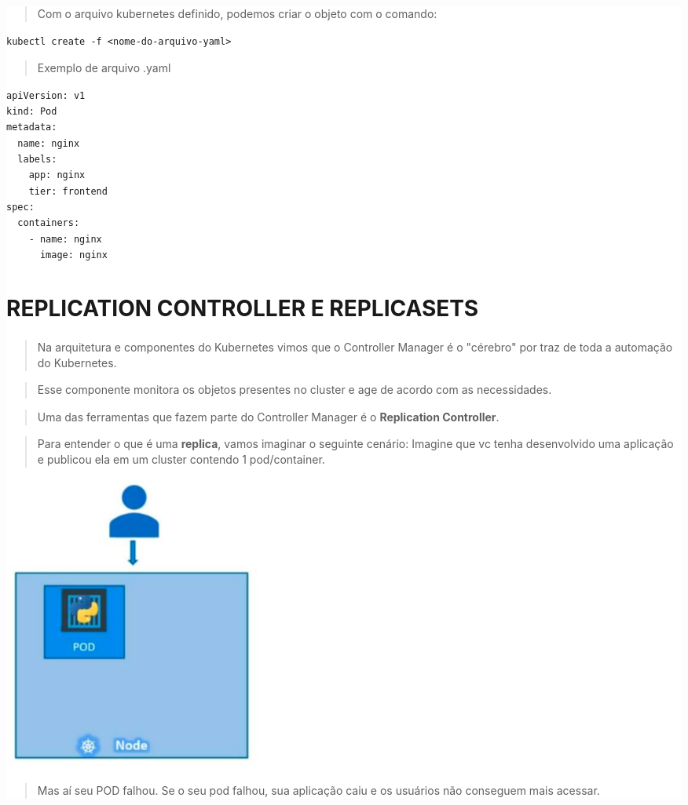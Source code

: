 > Com o arquivo kubernetes definido, podemos criar o objeto com o comando:

    kubectl create -f <nome-do-arquivo-yaml>

> Exemplo de arquivo .yaml

    apiVersion: v1
    kind: Pod
    metadata:
      name: nginx
      labels:
        app: nginx
        tier: frontend
    spec:
      containers:
        - name: nginx
          image: nginx

# REPLICATION CONTROLLER E REPLICASETS

> Na arquitetura e componentes do Kubernetes vimos que o Controller Manager é o "cérebro" por traz de toda a automação do Kubernetes.

> Esse componente monitora os objetos presentes no cluster e age de acordo com as necessidades.

> Uma das ferramentas que fazem parte do Controller Manager é o **Replication Controller**.


> Para entender o que é uma **replica**, vamos imaginar o seguinte cenário: Imagine que vc tenha desenvolvido uma aplicação e publicou ela em um cluster contendo 1 pod/container.

![13](./Pictures/34.png)

> Mas aí seu POD falhou. Se o seu pod falhou, sua aplicação caiu e os usuários não conseguem mais acessar.
